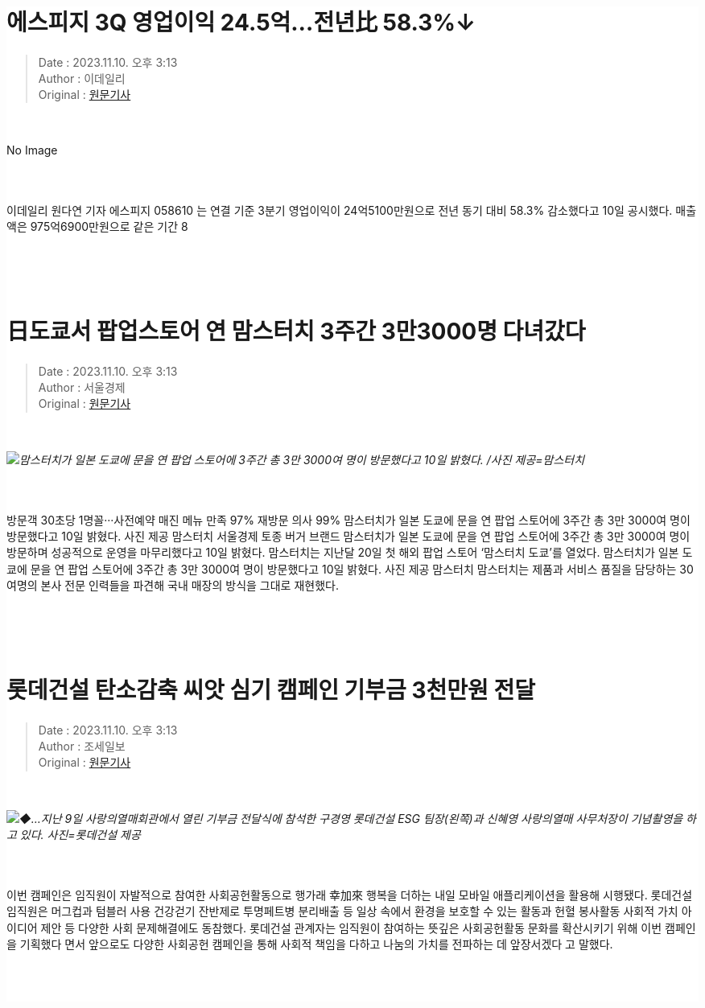   
# 에스피지 3Q 영업이익 24.5억…전년比 58.3%↓  
  
> Date : 2023.11.10. 오후 3:13  
> Author : 이데일리  
> Original : [원문기사](https://n.news.naver.com/mnews/article/018/0005616675?sid=101)  
<br/>  
  
No Image  
<br/><br/>  
  
이데일리 원다연 기자 에스피지 058610 는 연결 기준 3분기 영업이익이 24억5100만원으로 전년 동기 대비 58.3% 감소했다고 10일 공시했다. 매출액은 975억6900만원으로 같은 기간 8  
<br/><br/><br/>  

  
# 日도쿄서 팝업스토어 연 맘스터치 3주간 3만3000명 다녀갔다  
  
> Date : 2023.11.10. 오후 3:13  
> Author : 서울경제  
> Original : [원문기사](https://n.news.naver.com/mnews/article/011/0004259942?sid=101)  
<br/>  
  
<img src="https://imgnews.pstatic.net/image/011/2023/11/10/0004259942_001_20231110151301057.jpg?type=w647" id="img1"></img><em class="img_desc">맘스터치가 일본 도쿄에 문을 연 팝업 스토어에 3주간 총 3만 3000여 명이 방문했다고 10일 밝혔다. /사진 제공=맘스터치</em>  
<br/><br/>  
  
방문객 30초당 1명꼴···사전예약 매진 메뉴 만족 97% 재방문 의사 99% 맘스터치가 일본 도쿄에 문을 연 팝업 스토어에 3주간 총 3만 3000여 명이 방문했다고 10일 밝혔다.
사진 제공 맘스터치 서울경제 토종 버거 브랜드 맘스터치가 일본 도쿄에 문을 연 팝업 스토어에 3주간 총 3만 3000여 명이 방문하며 성공적으로 운영을 마무리했다고 10일 밝혔다.
맘스터치는 지난달 20일 첫 해외 팝업 스토어 ‘맘스터치 도쿄’를 열었다.
맘스터치가 일본 도쿄에 문을 연 팝업 스토어에 3주간 총 3만 3000여 명이 방문했다고 10일 밝혔다.
사진 제공 맘스터치 맘스터치는 제품과 서비스 품질을 담당하는 30여명의 본사 전문 인력들을 파견해 국내 매장의 방식을 그대로 재현했다.  
<br/><br/><br/>  

  
# 롯데건설 탄소감축 씨앗 심기 캠페인 기부금 3천만원 전달  
  
> Date : 2023.11.10. 오후 3:13  
> Author : 조세일보  
> Original : [원문기사](https://n.news.naver.com/mnews/article/123/0002320395?sid=101)  
<br/>  
  
<img src="https://imgnews.pstatic.net/image/123/2023/11/10/0002320395_001_20231110151301205.jpg?type=w647" id="img1"></img><em class="img_desc">◆…지난 9일 사랑의열매회관에서 열린 기부금 전달식에 참석한 구경영 롯데건설 ESG 팀장(왼쪽)과 신혜영 사랑의열매 사무처장이 기념촬영을 하고 있다. 사진=롯데건설 제공</em>  
<br/><br/>  
  
이번 캠페인은 임직원이 자발적으로 참여한 사회공헌활동으로 행가래 幸加來 행복을 더하는 내일 모바일 애플리케이션을 활용해 시행됐다.
롯데건설 임직원은 머그컵과 텀블러 사용 건강걷기 잔반제로 투명페트병 분리배출 등 일상 속에서 환경을 보호할 수 있는 활동과 헌혈 봉사활동 사회적 가치 아이디어 제안 등 다양한 사회 문제해결에도 동참했다.
롯데건설 관계자는 임직원이 참여하는 뜻깊은 사회공헌활동 문화를 확산시키기 위해 이번 캠페인을 기획했다 면서 앞으로도 다양한 사회공헌 캠페인을 통해 사회적 책임을 다하고 나눔의 가치를 전파하는 데 앞장서겠다 고 말했다.  
<br/><br/><br/>  
